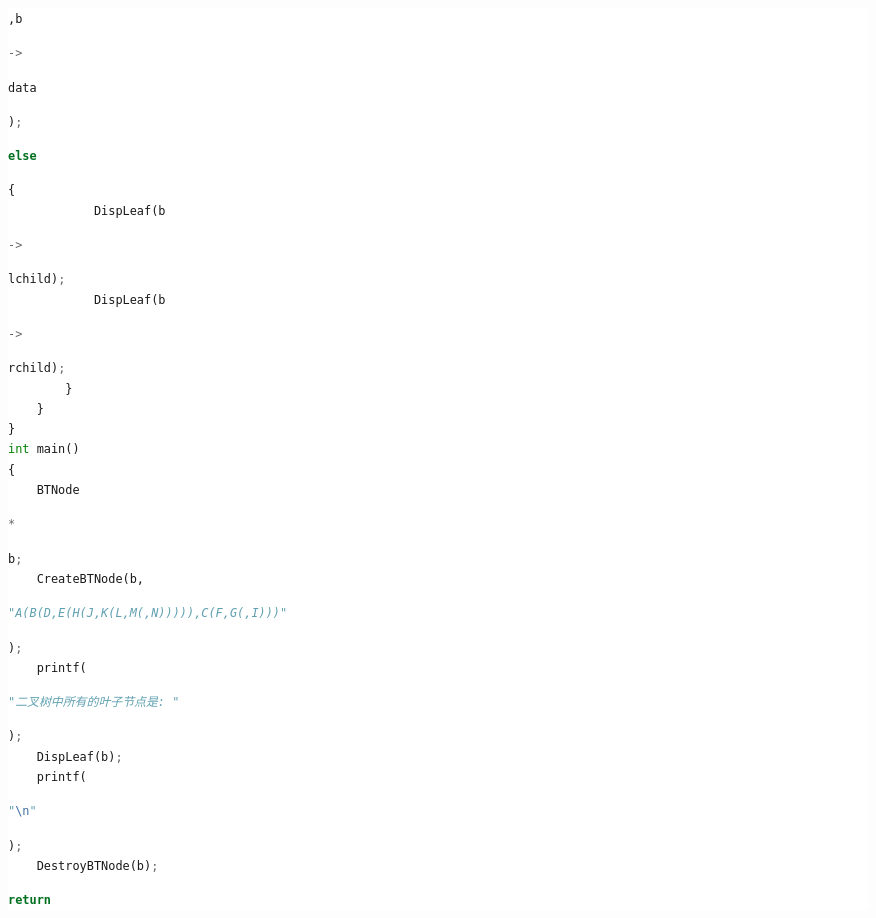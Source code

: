 ```python
,b
```
```python
->
```
```python
data
```
```python
);
```
```python
else
```
```python
{
            DispLeaf(b
```
```python
->
```
```python
lchild);
            DispLeaf(b
```
```python
->
```
```python
rchild);
        }
    }
}
int main()
{
    BTNode
```
```python
*
```
```python
b;
    CreateBTNode(b,
```
```python
"A(B(D,E(H(J,K(L,M(,N))))),C(F,G(,I)))"
```
```python
);
    printf(
```
```python
"二叉树中所有的叶子节点是: "
```
```python
);
    DispLeaf(b);
    printf(
```
```python
"\n"
```
```python
);
    DestroyBTNode(b);
```
```python
return
```
```python
```